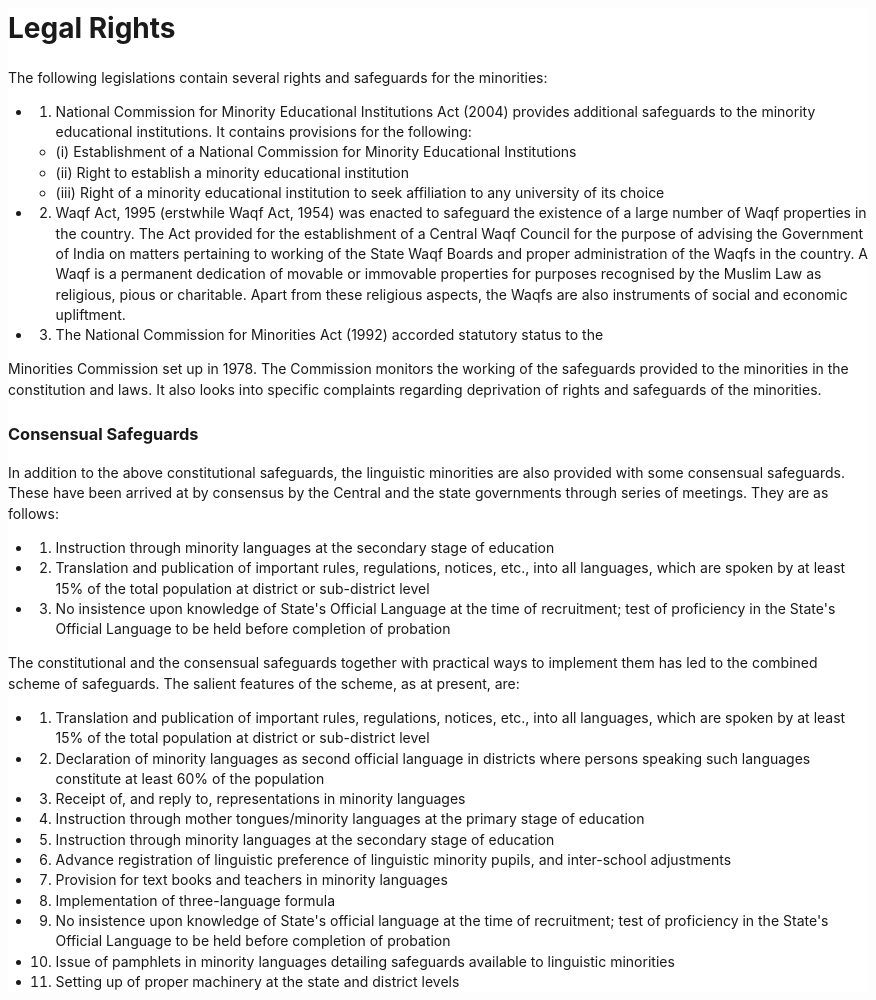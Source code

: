 
# **Legal Rights**

The following legislations contain several rights and safeguards for the minorities:

- 1. National Commission for Minority Educational Institutions Act (2004) provides additional safeguards to the minority educational institutions. It contains provisions for the following:
  - (i) Establishment of a National Commission for Minority Educational Institutions
  - (ii) Right to establish a minority educational institution
  - (iii) Right of a minority educational institution to seek affiliation to any university of its choice
- 2. Waqf Act, 1995 (erstwhile Waqf Act, 1954) was enacted to safeguard the existence of a large number of Waqf properties in the country. The Act provided for the establishment of a Central Waqf Council for the purpose of advising the Government of India on matters pertaining to working of the State Waqf Boards and proper administration of the Waqfs in the country. A Waqf is a permanent dedication of movable or immovable properties for purposes recognised by the Muslim Law as religious, pious or charitable. Apart from these religious aspects, the Waqfs are also instruments of social and economic upliftment.
- 3. The National Commission for Minorities Act (1992) accorded statutory status to the

Minorities Commission set up in 1978. The Commission monitors the working of the safeguards provided to the minorities in the constitution and laws. It also looks into specific complaints regarding deprivation of rights and safeguards of the minorities.

### **Consensual Safeguards**

In addition to the above constitutional safeguards, the linguistic minorities are also provided with some consensual safeguards. These have been arrived at by consensus by the Central and the state governments through series of meetings. They are as follows:

- 1. Instruction through minority languages at the secondary stage of education
- 2. Translation and publication of important rules, regulations, notices, etc., into all languages, which are spoken by at least 15% of the total population at district or sub-district level
- 3. No insistence upon knowledge of State's Official Language at the time of recruitment; test of proficiency in the State's Official Language to be held before completion of probation

The constitutional and the consensual safeguards together with practical ways to implement them has led to the combined scheme of safeguards. The salient features of the scheme, as at present, are:

- 1. Translation and publication of important rules, regulations, notices, etc., into all languages, which are spoken by at least 15% of the total population at district or sub-district level
- 2. Declaration of minority languages as second official language in districts where persons speaking such languages constitute at least 60% of the population
- 3. Receipt of, and reply to, representations in minority languages
- 4. Instruction through mother tongues/minority languages at the primary stage of education
- 5. Instruction through minority languages at the secondary stage of education
- 6. Advance registration of linguistic preference of linguistic minority pupils, and inter-school adjustments
- 7. Provision for text books and teachers in minority languages
- 8. Implementation of three-language formula
- 9. No insistence upon knowledge of State's official language at the time of recruitment; test of proficiency in the State's Official Language to be held before completion of probation
- 10. Issue of pamphlets in minority languages detailing safeguards available to linguistic minorities
- 11. Setting up of proper machinery at the state and district levels
